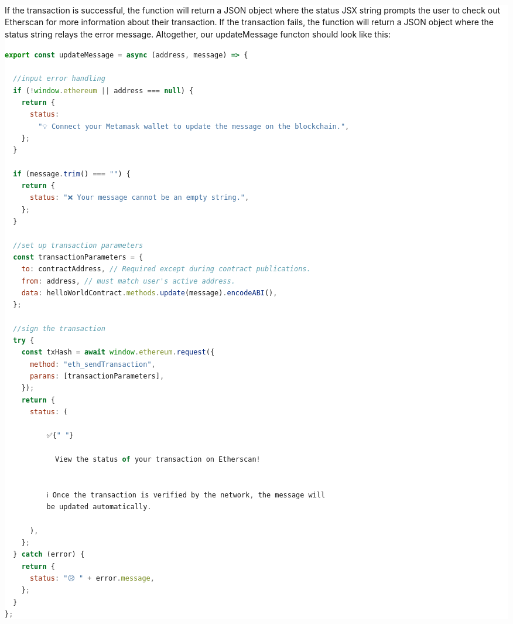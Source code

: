 If the transaction is successful, the function will return a JSON object where the status JSX string prompts the user to check out Etherscan for more information about their transaction.
If the transaction fails, the function will return a JSON object where the status string relays the error message.
Altogether, our updateMessage functon should look like this:

```js
export const updateMessage = async (address, message) => {

  //input error handling
  if (!window.ethereum || address === null) {
    return {
      status:
        "💡 Connect your Metamask wallet to update the message on the blockchain.",
    };
  }

  if (message.trim() === "") {
    return {
      status: "❌ Your message cannot be an empty string.",
    };
  }

  //set up transaction parameters
  const transactionParameters = {
    to: contractAddress, // Required except during contract publications.
    from: address, // must match user's active address.
    data: helloWorldContract.methods.update(message).encodeABI(),
  };

  //sign the transaction
  try {
    const txHash = await window.ethereum.request({
      method: "eth_sendTransaction",
      params: [transactionParameters],
    });
    return {
      status: (

          ✅{" "}

            View the status of your transaction on Etherscan!


          ℹ️ Once the transaction is verified by the network, the message will
          be updated automatically.

      ),
    };
  } catch (error) {
    return {
      status: "😥 " + error.message,
    };
  }
};
```
